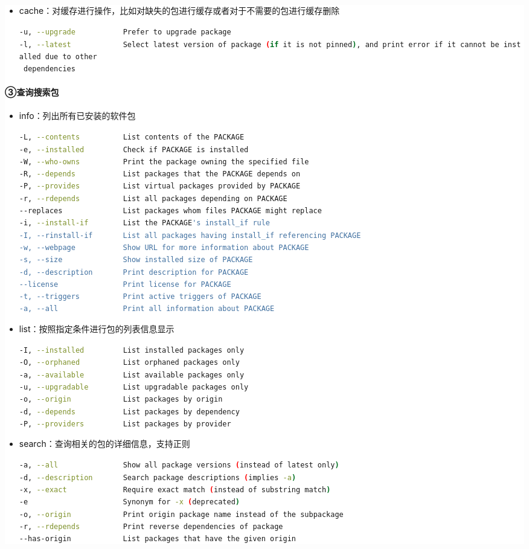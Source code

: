 - cache：对缓存进行操作，比如对缺失的包进行缓存或者对于不需要的包进行缓存删除

  ```bash
  -u, --upgrade           Prefer to upgrade package
  -l, --latest            Select latest version of package (if it is not pinned), and print error if it cannot be installed due to other
   dependencies
  
  ```

#### ③查询搜索包

- info：列出所有已安装的软件包

  ```bash
  -L, --contents          List contents of the PACKAGE
  -e, --installed         Check if PACKAGE is installed
  -W, --who-owns          Print the package owning the specified file
  -R, --depends           List packages that the PACKAGE depends on
  -P, --provides          List virtual packages provided by PACKAGE
  -r, --rdepends          List all packages depending on PACKAGE
  --replaces              List packages whom files PACKAGE might replace
  -i, --install-if        List the PACKAGE's install_if rule
  -I, --rinstall-if       List all packages having install_if referencing PACKAGE
  -w, --webpage           Show URL for more information about PACKAGE
  -s, --size              Show installed size of PACKAGE
  -d, --description       Print description for PACKAGE
  --license               Print license for PACKAGE
  -t, --triggers          Print active triggers of PACKAGE
  -a, --all               Print all information about PACKAGE
  ```

- list：按照指定条件进行包的列表信息显示

  ```bash
  -I, --installed         List installed packages only
  -O, --orphaned          List orphaned packages only
  -a, --available         List available packages only
  -u, --upgradable        List upgradable packages only
  -o, --origin            List packages by origin
  -d, --depends           List packages by dependency
  -P, --providers         List packages by provider  
  ```

- search：查询相关的包的详细信息，支持正则

  ```bash
  -a, --all               Show all package versions (instead of latest only)
  -d, --description       Search package descriptions (implies -a)
  -x, --exact             Require exact match (instead of substring match)
  -e                      Synonym for -x (deprecated)
  -o, --origin            Print origin package name instead of the subpackage
  -r, --rdepends          Print reverse dependencies of package
  --has-origin            List packages that have the given origin
  ```
